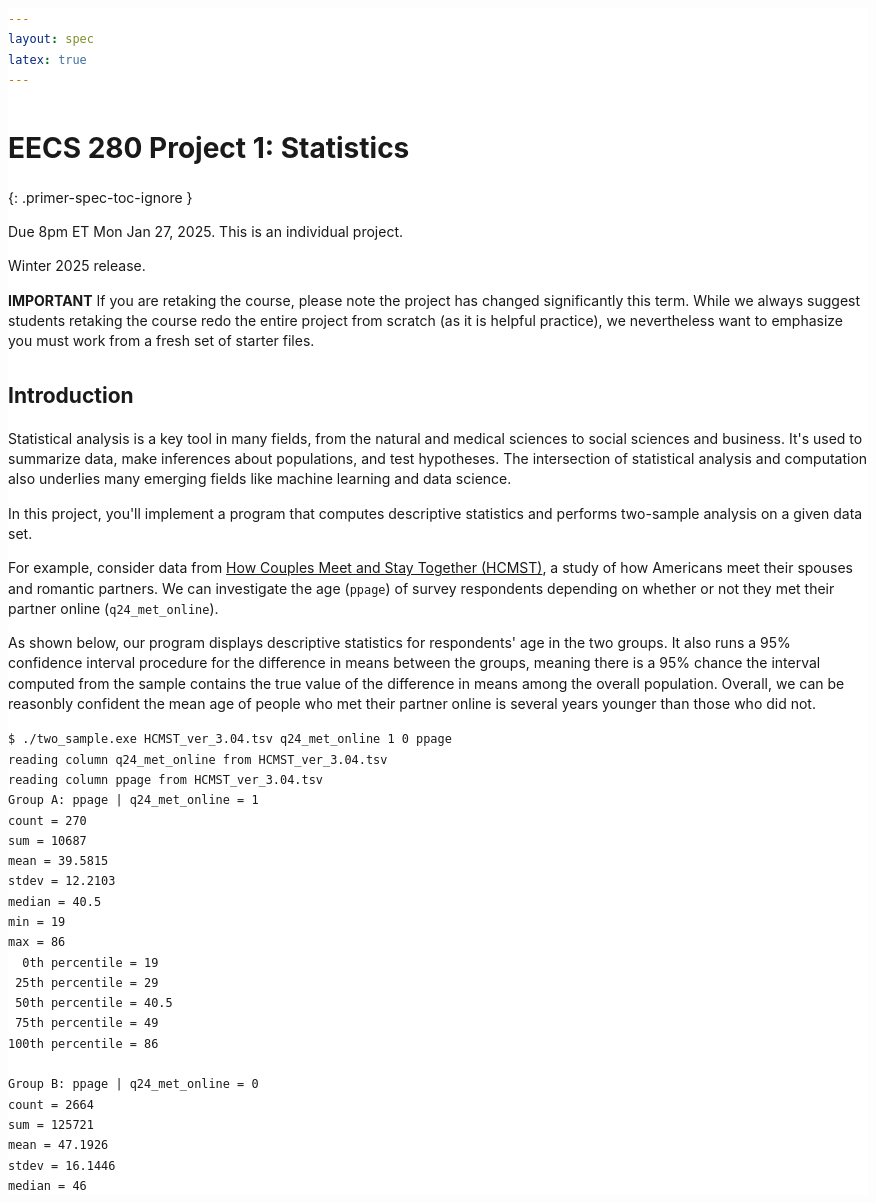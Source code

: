```yaml
---
layout: spec
latex: true
---
```


EECS 280 Project 1: Statistics
==============================
{: .primer-spec-toc-ignore }

Due 8pm ET Mon Jan 27, 2025.  This is an individual project.

Winter 2025 release.

<div class="primer-spec-callout info">
  <p><strong>IMPORTANT</strong> If you are retaking the course, please note the project has changed significantly this term. While we always suggest students retaking the course redo the entire project from scratch (as it is helpful practice), we nevertheless want to emphasize you must work from a fresh set of starter files.</p>
</div>

## Introduction

Statistical analysis is a key tool in many fields, from the natural and medical sciences to social sciences and business. It's used to summarize data, make inferences about populations, and test hypotheses. The intersection of statistical analysis and computation also underlies many emerging fields like machine learning and data science.

In this project, you'll implement a program that computes descriptive statistics and performs two-sample analysis on a given data set. 

For example, consider data from [How Couples Meet and Stay Together (HCMST)](https://exhibits.stanford.edu/data/catalog/ns183dp7831), a study of how Americans meet their spouses and romantic partners. We can investigate the age (`ppage`) of survey respondents depending on whether or not they met their partner online (`q24_met_online`).

As shown below, our program displays descriptive statistics for respondents' age in the two groups. It also runs a 95% confidence interval procedure for the difference in means between the groups, meaning there is a 95% chance the interval computed from the sample contains the true value of the difference in means among the overall population. Overall, we can be reasonbly confident the mean age of people who met their partner online is several years younger than those who did not.

```console
$ ./two_sample.exe HCMST_ver_3.04.tsv q24_met_online 1 0 ppage
reading column q24_met_online from HCMST_ver_3.04.tsv
reading column ppage from HCMST_ver_3.04.tsv
Group A: ppage | q24_met_online = 1
count = 270
sum = 10687
mean = 39.5815
stdev = 12.2103
median = 40.5
min = 19
max = 86
  0th percentile = 19
 25th percentile = 29
 50th percentile = 40.5
 75th percentile = 49
100th percentile = 86

Group B: ppage | q24_met_online = 0
count = 2664
sum = 125721
mean = 47.1926
stdev = 16.1446
median = 46
```